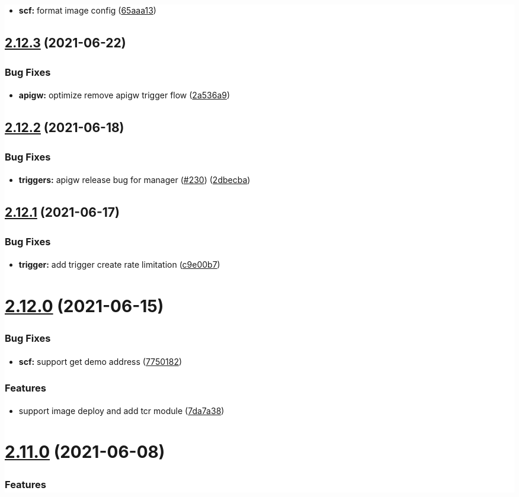 * **scf:** format image config ([65aaa13](https://github.com/serverless-tencent/tencent-component-toolkit/commit/65aaa13c014c585b882ef063812b3c172db331c6))

## [2.12.3](https://github.com/serverless-tencent/tencent-component-toolkit/compare/v2.12.2...v2.12.3) (2021-06-22)


### Bug Fixes

* **apigw:** optimize remove apigw trigger flow ([2a536a9](https://github.com/serverless-tencent/tencent-component-toolkit/commit/2a536a9b95ecc96bfc0e003eda2ac5af5d93278a))

## [2.12.2](https://github.com/serverless-tencent/tencent-component-toolkit/compare/v2.12.1...v2.12.2) (2021-06-18)


### Bug Fixes

* **triggers:** apigw release bug for manager ([#230](https://github.com/serverless-tencent/tencent-component-toolkit/issues/230)) ([2dbecba](https://github.com/serverless-tencent/tencent-component-toolkit/commit/2dbecba0cfc3e5e5e56efe3b3efea4472f8bad7c))

## [2.12.1](https://github.com/serverless-tencent/tencent-component-toolkit/compare/v2.12.0...v2.12.1) (2021-06-17)


### Bug Fixes

* **trigger:** add trigger create rate limitation ([c9e00b7](https://github.com/serverless-tencent/tencent-component-toolkit/commit/c9e00b74a85c93f58a866017ab891d3f7e287e7c))

# [2.12.0](https://github.com/serverless-tencent/tencent-component-toolkit/compare/v2.11.0...v2.12.0) (2021-06-15)


### Bug Fixes

* **scf:** support get demo address ([7750182](https://github.com/serverless-tencent/tencent-component-toolkit/commit/775018202727d40f7dd732d561ebd47162f78a27))


### Features

* support image deploy and add tcr module ([7da7a38](https://github.com/serverless-tencent/tencent-component-toolkit/commit/7da7a38ed797f49e44092e19605b929f06d6f2da))

# [2.11.0](https://github.com/serverless-tencent/tencent-component-toolkit/compare/v2.10.0...v2.11.0) (2021-06-08)


### Features
